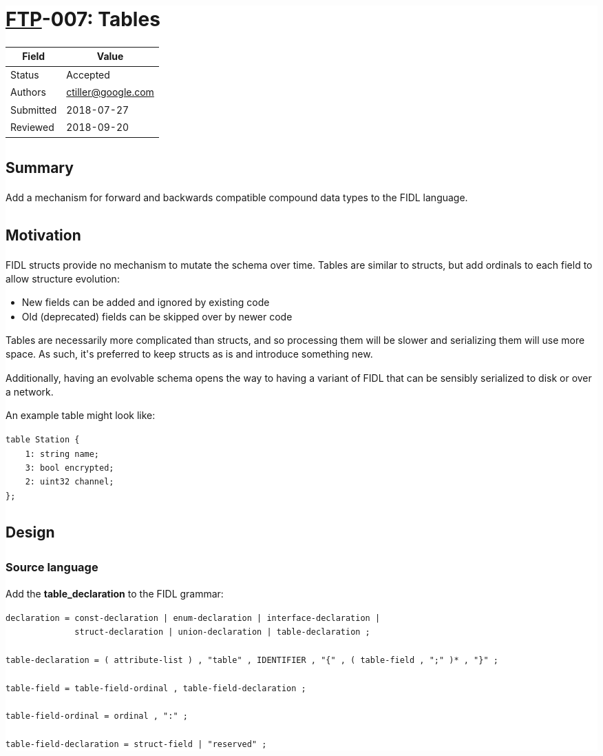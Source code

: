 # [FTP](../README.md)-007: Tables

Field     | Value
----------|--------------------------
Status    | Accepted
Authors   | ctiller@google.com
Submitted | 2018-07-27
Reviewed  | 2018-09-20

## Summary

Add a mechanism for forward and backwards compatible compound data types to the FIDL language.

## Motivation

FIDL structs provide no mechanism to mutate the schema over time.
Tables are similar to structs, but add ordinals to each field to allow structure evolution:

- New fields can be added and ignored by existing code
- Old (deprecated) fields can be skipped over by newer code

Tables are necessarily more complicated than structs, and so processing them will
be slower and serializing them will use more space.
As such, it's preferred to keep structs as is and introduce something new.

Additionally, having an evolvable schema opens the way to having a
variant of FIDL that can be sensibly serialized to disk or over a network.

An example table might look like:

```fidl
table Station {
    1: string name;
    3: bool encrypted;
    2: uint32 channel;
};
```

## Design

### Source language

Add the **table_declaration** to the FIDL grammar:

```
declaration = const-declaration | enum-declaration | interface-declaration |
              struct-declaration | union-declaration | table-declaration ;

table-declaration = ( attribute-list ) , "table" , IDENTIFIER , "{" , ( table-field , ";" )* , "}" ;

table-field = table-field-ordinal , table-field-declaration ;

table-field-ordinal = ordinal , ":" ;

table-field-declaration = struct-field | "reserved" ;
```
